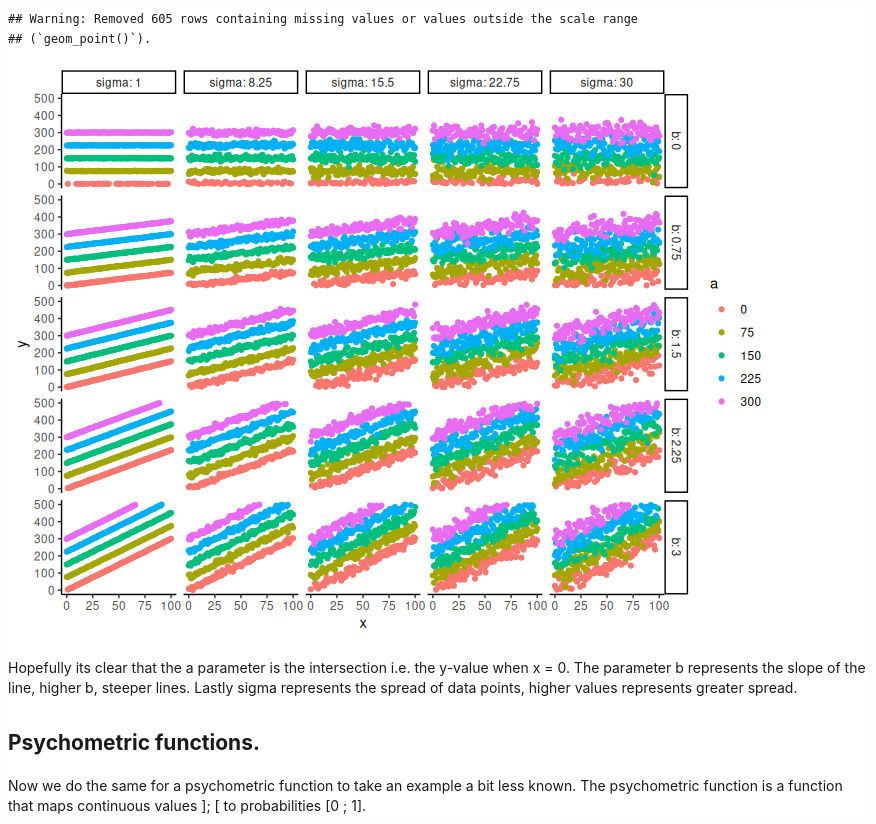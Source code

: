     ## Warning: Removed 605 rows containing missing values or values outside the scale range
    ## (`geom_point()`).

![](../images/Bayesian-Workflow-Tutorials/04-01-2025--1-Data-Simulation_files/figure-gfm/unnamed-chunk-8-1.png)

Hopefully its clear that the a parameter is the intersection i.e. the
y-value when x = 0. The parameter b represents the slope of the line,
higher b, steeper lines. Lastly sigma represents the spread of data
points, higher values represents greater spread.

## Psychometric functions.

Now we do the same for a psychometric function to take an example a bit
less known. The psychometric function is a function that maps continuous
values
\]![-\infty](https://latex.codecogs.com/png.latex?-%5Cinfty "-\infty");
![\infty](https://latex.codecogs.com/png.latex?%5Cinfty "\infty")\[ to
probabilities \[0 ; 1\].
